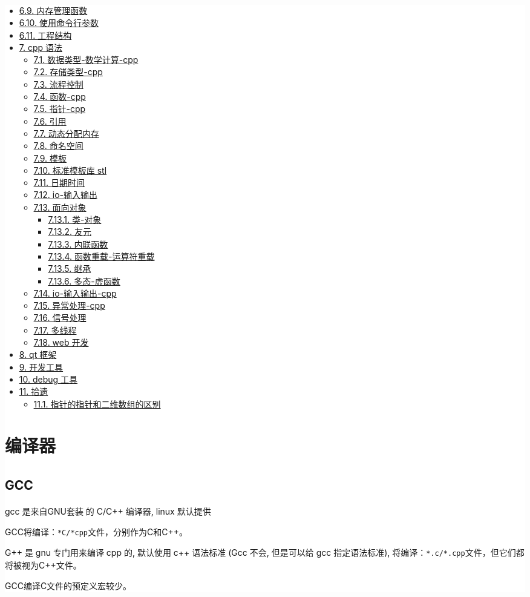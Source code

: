   - [6.9. 内存管理函数](#69-%E5%86%85%E5%AD%98%E7%AE%A1%E7%90%86%E5%87%BD%E6%95%B0)
  - [6.10. 使用命令行参数](#610-%E4%BD%BF%E7%94%A8%E5%91%BD%E4%BB%A4%E8%A1%8C%E5%8F%82%E6%95%B0)
  - [6.11. 工程结构](#611-%E5%B7%A5%E7%A8%8B%E7%BB%93%E6%9E%84)
- [7. cpp 语法](#7-cpp-%E8%AF%AD%E6%B3%95)
  - [7.1. 数据类型-数学计算-cpp](#71-%E6%95%B0%E6%8D%AE%E7%B1%BB%E5%9E%8B-%E6%95%B0%E5%AD%A6%E8%AE%A1%E7%AE%97-cpp)
  - [7.2. 存储类型-cpp](#72-%E5%AD%98%E5%82%A8%E7%B1%BB%E5%9E%8B-cpp)
  - [7.3. 流程控制](#73-%E6%B5%81%E7%A8%8B%E6%8E%A7%E5%88%B6)
  - [7.4. 函数-cpp](#74-%E5%87%BD%E6%95%B0-cpp)
  - [7.5. 指针-cpp](#75-%E6%8C%87%E9%92%88-cpp)
  - [7.6. 引用](#76-%E5%BC%95%E7%94%A8)
  - [7.7. 动态分配内存](#77-%E5%8A%A8%E6%80%81%E5%88%86%E9%85%8D%E5%86%85%E5%AD%98)
  - [7.8. 命名空间](#78-%E5%91%BD%E5%90%8D%E7%A9%BA%E9%97%B4)
  - [7.9. 模板](#79-%E6%A8%A1%E6%9D%BF)
  - [7.10. 标准模板库 stl](#710-%E6%A0%87%E5%87%86%E6%A8%A1%E6%9D%BF%E5%BA%93-stl)
  - [7.11. 日期时间](#711-%E6%97%A5%E6%9C%9F%E6%97%B6%E9%97%B4)
  - [7.12. io-输入输出](#712-io-%E8%BE%93%E5%85%A5%E8%BE%93%E5%87%BA)
  - [7.13. 面向对象](#713-%E9%9D%A2%E5%90%91%E5%AF%B9%E8%B1%A1)
    - [7.13.1. 类-对象](#7131-%E7%B1%BB-%E5%AF%B9%E8%B1%A1)
    - [7.13.2. 友元](#7132-%E5%8F%8B%E5%85%83)
    - [7.13.3. 内联函数](#7133-%E5%86%85%E8%81%94%E5%87%BD%E6%95%B0)
    - [7.13.4. 函数重载-运算符重载](#7134-%E5%87%BD%E6%95%B0%E9%87%8D%E8%BD%BD-%E8%BF%90%E7%AE%97%E7%AC%A6%E9%87%8D%E8%BD%BD)
    - [7.13.5. 继承](#7135-%E7%BB%A7%E6%89%BF)
    - [7.13.6. 多态-虚函数](#7136-%E5%A4%9A%E6%80%81-%E8%99%9A%E5%87%BD%E6%95%B0)
  - [7.14. io-输入输出-cpp](#714-io-%E8%BE%93%E5%85%A5%E8%BE%93%E5%87%BA-cpp)
  - [7.15. 异常处理-cpp](#715-%E5%BC%82%E5%B8%B8%E5%A4%84%E7%90%86-cpp)
  - [7.16. 信号处理](#716-%E4%BF%A1%E5%8F%B7%E5%A4%84%E7%90%86)
  - [7.17. 多线程](#717-%E5%A4%9A%E7%BA%BF%E7%A8%8B)
  - [7.18. web 开发](#718-web-%E5%BC%80%E5%8F%91)
- [8. qt 框架](#8-qt-%E6%A1%86%E6%9E%B6)
- [9. 开发工具](#9-%E5%BC%80%E5%8F%91%E5%B7%A5%E5%85%B7)
- [10. debug 工具](#10-debug-%E5%B7%A5%E5%85%B7)
- [11. 拾遗](#11-%E6%8B%BE%E9%81%97)
  - [11.1. 指针的指针和二维数组的区别](#111-%E6%8C%87%E9%92%88%E7%9A%84%E6%8C%87%E9%92%88%E5%92%8C%E4%BA%8C%E7%BB%B4%E6%95%B0%E7%BB%84%E7%9A%84%E5%8C%BA%E5%88%AB)




# 编译器

## GCC

gcc 是来自GNU套装 的 C/C++ 编译器, linux 默认提供


GCC将编译：`*C/*cpp`文件，分别作为C和C++。

G++ 是 gnu 专门用来编译 cpp 的, 默认使用 c++ 语法标准 (Gcc 不会, 但是可以给 gcc 指定语法标准), 将编译：`*.c/*.cpp`文件，但它们都将被视为C++文件。

GCC编译C文件的预定义宏较少。

